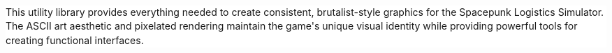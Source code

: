 ```javascript
```

This utility library provides everything needed to create consistent, brutalist-style graphics for the Spacepunk Logistics Simulator. The ASCII art aesthetic and pixelated rendering maintain the game's unique visual identity while providing powerful tools for creating functional interfaces.